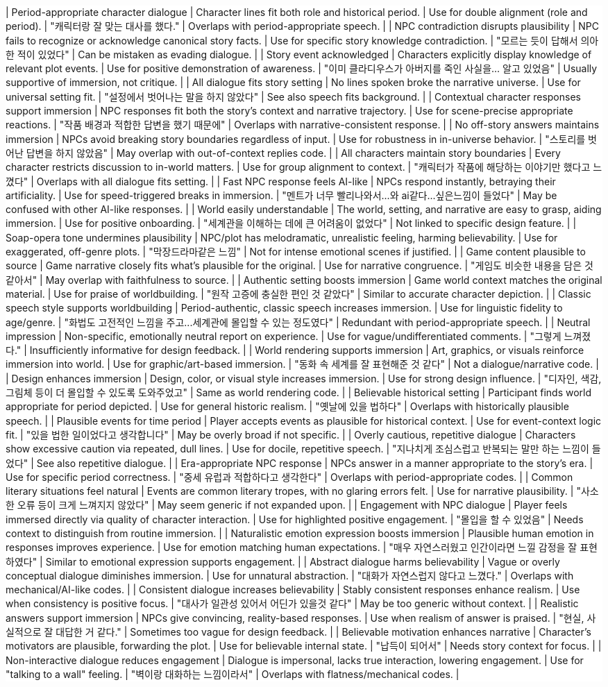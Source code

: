| Period-appropriate character dialogue | Character lines fit both role and historical period. | Use for double alignment (role and period). | "캐릭터랑 잘 맞는 대사를 했다." | Overlaps with period-appropriate speech. |
| NPC contradiction disrupts plausibility | NPC fails to recognize or acknowledge canonical story facts. | Use for specific story knowledge contradiction. | "모르는 듯이 답해서 의아한 적이 있었다" | Can be mistaken as evading dialogue. |
| Story event acknowledged | Characters explicitly display knowledge of relevant plot events. | Use for positive demonstration of awareness. | "이미 클라디우스가 아버지를 죽인 사실을... 알고 있었음" | Usually supportive of immersion, not critique. |
| All dialogue fits story setting | No lines spoken broke the narrative universe. | Use for universal setting fit. | "설정에서 벗어나는 말을 하지 않았다" | See also speech fits background. |
| Contextual character responses support immersion | NPC responses fit both the story’s context and narrative trajectory. | Use for scene-precise appropriate reactions. | "작품 배경과 적합한 답변을 했기 때문에" | Overlaps with narrative-consistent response. |
| No off-story answers maintains immersion | NPCs avoid breaking story boundaries regardless of input. | Use for robustness in in-universe behavior. | "스토리를 벗어난 답변을 하지 않았음" | May overlap with out-of-context replies code. |
| All characters maintain story boundaries | Every character restricts discussion to in-world matters. | Use for group alignment to context. | "캐릭터가 작품에 해당하는 이야기만 했다고 느꼈다" | Overlaps with all dialogue fits setting. |
| Fast NPC response feels AI-like | NPCs respond instantly, betraying their artificiality. | Use for speed-triggered breaks in immersion. | "멘트가 너무 빨리나와서...와 ai같다...싶은느낌이 들었다" | May be confused with other AI-like responses. |
| World easily understandable | The world, setting, and narrative are easy to grasp, aiding immersion. | Use for positive onboarding. | "세계관을 이해하는 데에 큰 어려움이 없었다" | Not linked to specific design feature. |
| Soap-opera tone undermines plausibility | NPC/plot has melodramatic, unrealistic feeling, harming believability. | Use for exaggerated, off-genre plots. | "막장드라마같은 느낌" | Not for intense emotional scenes if justified. |
| Game content plausible to source | Game narrative closely fits what’s plausible for the original. | Use for narrative congruence. | "게임도 비슷한 내용을 담은 것 같아서" | May overlap with faithfulness to source. |
| Authentic setting boosts immersion | Game world context matches the original material. | Use for praise of worldbuilding. | "원작 고증에 충실한 편인 것 같았다" | Similar to accurate character depiction. |
| Classic speech style supports worldbuilding | Period-authentic, classic speech increases immersion. | Use for linguistic fidelity to age/genre. | "화법도 고전적인 느낌을 주고...세계관에 몰입할 수 있는 정도였다" | Redundant with period-appropriate speech. |
| Neutral impression | Non-specific, emotionally neutral report on experience. | Use for vague/undifferentiated comments. | "그렇게 느껴졌다." | Insufficiently informative for design feedback. |
| World rendering supports immersion | Art, graphics, or visuals reinforce immersion into world. | Use for graphic/art-based immersion. | "동화 속 세계를 잘 표현해준 것 같다" | Not a dialogue/narrative code. |
| Design enhances immersion | Design, color, or visual style increases immersion. | Use for strong design influence. | "디자인, 색감, 그림체 등이 더 몰입할 수 있도록 도와주었고" | Same as world rendering code. |
| Believable historical setting | Participant finds world appropriate for period depicted. | Use for general historic realism. | "옛날에 있을 법하다" | Overlaps with historically plausible speech. |
| Plausible events for time period | Player accepts events as plausible for historical context. | Use for event-context logic fit. | "있을 법한 일이었다고 생각합니다" | May be overly broad if not specific. |
| Overly cautious, repetitive dialogue | Characters show excessive caution via repeated, dull lines. | Use for docile, repetitive speech. | "지나치게 조심스럽고 반복되는 말만 하는 느낌이 들었다" | See also repetitive dialogue. |
| Era-appropriate NPC response | NPCs answer in a manner appropriate to the story’s era. | Use for specific period correctness. | "중세 유럽과 적합하다고 생각한다" | Overlaps with period-appropriate codes. |
| Common literary situations feel natural | Events are common literary tropes, with no glaring errors felt. | Use for narrative plausibility. | "사소한 오류 등이 크게 느껴지지 않았다" | May seem generic if not expanded upon. |
| Engagement with NPC dialogue | Player feels immersed directly via quality of character interaction. | Use for highlighted positive engagement. | "몰입을 할 수 있었음" | Needs context to distinguish from routine immersion. |
| Naturalistic emotion expression boosts immersion | Plausible human emotion in responses improves experience. | Use for emotion matching human expectations. | "매우 자연스러웠고 인간이라면 느낄 감정을 잘 표현하였다" | Similar to emotional expression supports engagement. |
| Abstract dialogue harms believability | Vague or overly conceptual dialogue diminishes immersion. | Use for unnatural abstraction. | "대화가 자연스럽지 않다고 느꼈다." | Overlaps with mechanical/AI-like codes. |
| Consistent dialogue increases believability | Stably consistent responses enhance realism. | Use when consistency is positive focus. | "대사가 일관성 있어서 어딘가 있을것 같다" | May be too generic without context. |
| Realistic answers support immersion | NPCs give convincing, reality-based responses. | Use when realism of answer is praised. | "현실, 사실적으로 잘 대답한 거 같다." | Sometimes too vague for design feedback. |
| Believable motivation enhances narrative | Character’s motivators are plausible, forwarding the plot. | Use for believable internal state. | "납득이 되어서" | Needs story context for focus. |
| Non-interactive dialogue reduces engagement | Dialogue is impersonal, lacks true interaction, lowering engagement. | Use for "talking to a wall" feeling. | "벽이랑 대화하는 느낌이라서" | Overlaps with flatness/mechanical codes. |